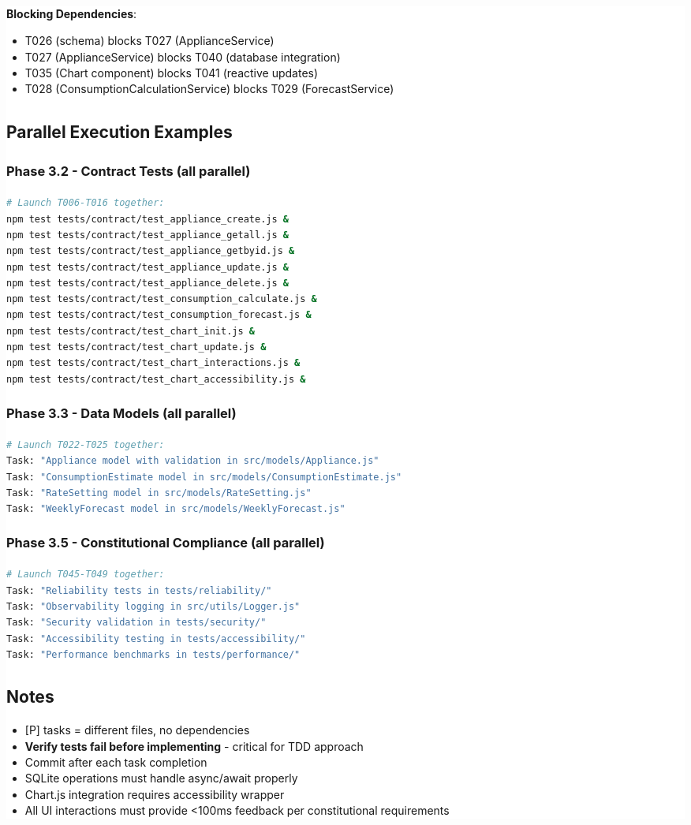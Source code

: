 **Blocking Dependencies**:
- T026 (schema) blocks T027 (ApplianceService)
- T027 (ApplianceService) blocks T040 (database integration)
- T035 (Chart component) blocks T041 (reactive updates)
- T028 (ConsumptionCalculationService) blocks T029 (ForecastService)

## Parallel Execution Examples

### Phase 3.2 - Contract Tests (all parallel)
```bash
# Launch T006-T016 together:
npm test tests/contract/test_appliance_create.js &
npm test tests/contract/test_appliance_getall.js &
npm test tests/contract/test_appliance_getbyid.js &
npm test tests/contract/test_appliance_update.js &
npm test tests/contract/test_appliance_delete.js &
npm test tests/contract/test_consumption_calculate.js &
npm test tests/contract/test_consumption_forecast.js &
npm test tests/contract/test_chart_init.js &
npm test tests/contract/test_chart_update.js &
npm test tests/contract/test_chart_interactions.js &
npm test tests/contract/test_chart_accessibility.js &
```

### Phase 3.3 - Data Models (all parallel)
```bash
# Launch T022-T025 together:
Task: "Appliance model with validation in src/models/Appliance.js"
Task: "ConsumptionEstimate model in src/models/ConsumptionEstimate.js"  
Task: "RateSetting model in src/models/RateSetting.js"
Task: "WeeklyForecast model in src/models/WeeklyForecast.js"
```

### Phase 3.5 - Constitutional Compliance (all parallel)
```bash
# Launch T045-T049 together:
Task: "Reliability tests in tests/reliability/"
Task: "Observability logging in src/utils/Logger.js"
Task: "Security validation in tests/security/"
Task: "Accessibility testing in tests/accessibility/"
Task: "Performance benchmarks in tests/performance/"
```

## Notes
- [P] tasks = different files, no dependencies
- **Verify tests fail before implementing** - critical for TDD approach
- Commit after each task completion
- SQLite operations must handle async/await properly
- Chart.js integration requires accessibility wrapper
- All UI interactions must provide <100ms feedback per constitutional requirements
